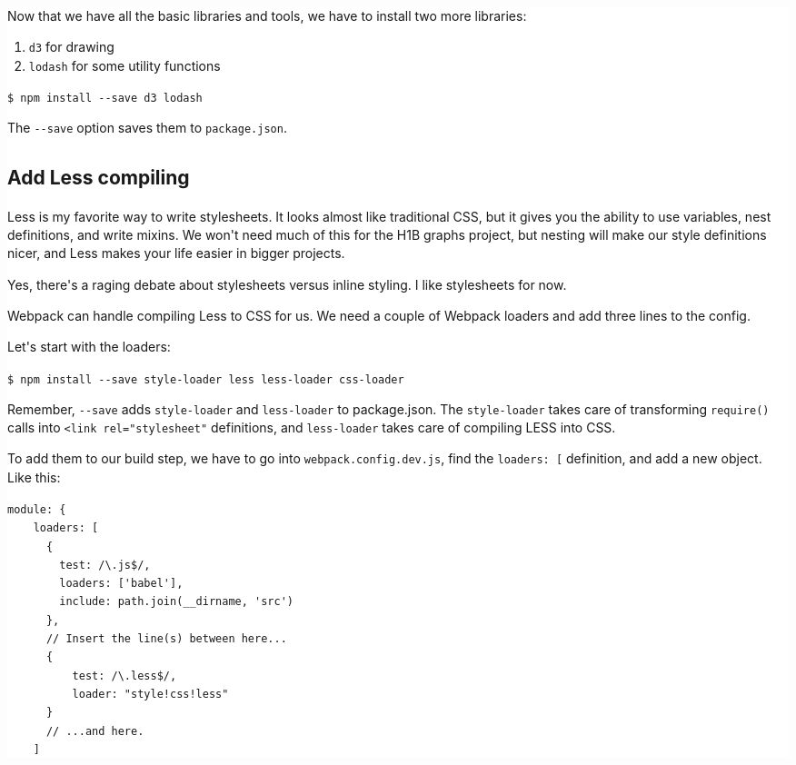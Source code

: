Now that we have all the basic libraries and tools, we have to install two more
libraries:

1. `d3` for drawing
2. `lodash` for some utility functions

```
$ npm install --save d3 lodash
```

The `--save` option saves them to `package.json`.

## Add Less compiling

Less is my favorite way to write stylesheets. It looks almost like traditional
CSS, but it gives you the ability to use variables, nest definitions, and write
mixins. We won't need much of this for the H1B graphs project, but nesting will
make our style definitions nicer, and Less makes your life easier in bigger
projects.

Yes, there's a raging debate about stylesheets versus inline styling. I like
stylesheets for now.

Webpack can handle compiling Less to CSS for us. We need a couple of Webpack
loaders and add three lines to the config.

Let's start with the loaders:

```
$ npm install --save style-loader less less-loader css-loader
```

Remember, `--save` adds `style-loader` and `less-loader` to package.json. The
`style-loader` takes care of transforming `require()` calls into
`<link rel="stylesheet"` definitions, and `less-loader` takes care of compiling
LESS into CSS.

To add them to our build step, we have to go into `webpack.config.dev.js`, find
the `loaders: [` definition, and add a new object. Like this:

```{caption="Add LESS loaders"}
module: {
    loaders: [
      {
        test: /\.js$/,
        loaders: ['babel'],
        include: path.join(__dirname, 'src')
      },
      // Insert the line(s) between here...
      {
          test: /\.less$/,
          loader: "style!css!less"
      }
      // ...and here.
    ]
```
